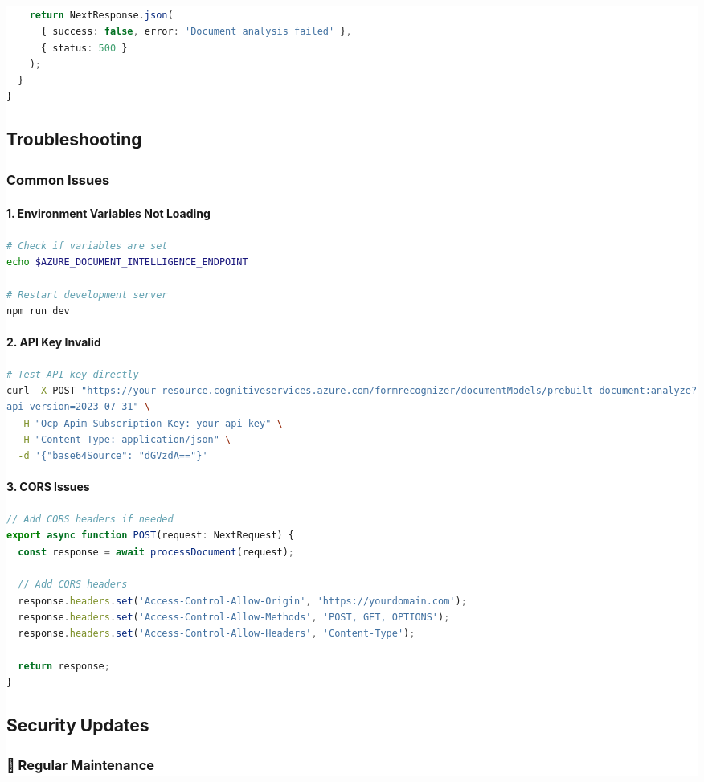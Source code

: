```typescript
    return NextResponse.json(
      { success: false, error: 'Document analysis failed' },
      { status: 500 }
    );
  }
}
```

## Troubleshooting

### Common Issues

#### 1. Environment Variables Not Loading

```bash
# Check if variables are set
echo $AZURE_DOCUMENT_INTELLIGENCE_ENDPOINT

# Restart development server
npm run dev
```

#### 2. API Key Invalid

```bash
# Test API key directly
curl -X POST "https://your-resource.cognitiveservices.azure.com/formrecognizer/documentModels/prebuilt-document:analyze?api-version=2023-07-31" \
  -H "Ocp-Apim-Subscription-Key: your-api-key" \
  -H "Content-Type: application/json" \
  -d '{"base64Source": "dGVzdA=="}'
```

#### 3. CORS Issues

```typescript
// Add CORS headers if needed
export async function POST(request: NextRequest) {
  const response = await processDocument(request);

  // Add CORS headers
  response.headers.set('Access-Control-Allow-Origin', 'https://yourdomain.com');
  response.headers.set('Access-Control-Allow-Methods', 'POST, GET, OPTIONS');
  response.headers.set('Access-Control-Allow-Headers', 'Content-Type');

  return response;
}
```

## Security Updates

### 🔄 Regular Maintenance
